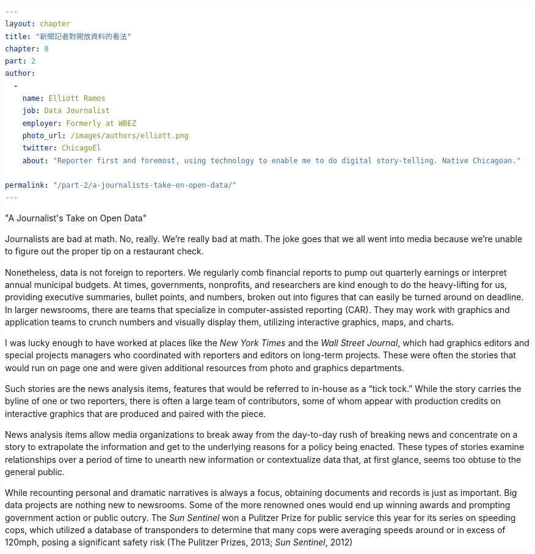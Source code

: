 ```yaml
--- 
layout: chapter
title: "新聞記者對開放資料的看法"
chapter: 8
part: 2
author: 
  - 
    name: Elliott Ramos
    job: Data Journalist
    employer: Formerly at WBEZ
    photo_url: /images/authors/elliott.png
    twitter: ChicagoEl    
    about: "Reporter first and foremost, using technology to enable me to do digital story-telling. Native Chicagoan."

permalink: "/part-2/a-journalists-take-on-open-data/"
---
```


"A Journalist's Take on Open Data"

Journalists are bad at math. No, really. We’re really bad at math. The joke goes that we all went into media because we’re unable to figure out the proper tip on a restaurant check.

Nonetheless, data is not foreign to reporters. We regularly comb financial reports to pump out quarterly earnings or interpret annual municipal budgets. At times, governments, nonprofits, and researchers are kind enough to do the heavy-lifting for us, providing executive summaries, bullet points, and numbers, broken out into figures that can easily be turned around on deadline. In larger newsrooms, there are teams that specialize in computer-assisted reporting (CAR). They may work with graphics and application teams to crunch numbers and visually display them, utilizing interactive graphics, maps, and charts.

I was lucky enough to have worked at places like the *New York Times* and the *Wall Street Journal*, which had graphics editors and special projects managers who coordinated with reporters and editors on long-term projects. These were often the stories that would run on page one and were given additional resources from photo and graphics departments.

Such stories are the news analysis items, features that would be referred to in-house as a “tick tock.” While the story carries the byline of one or two reporters, there is often a large team of contributors, some of whom appear with production credits on interactive graphics that are produced and paired with the piece.

News analysis items allow media organizations to break away from the day-to-day rush of breaking news and concentrate on a story to extrapolate the information and get to the underlying reasons for a policy being enacted. These types of stories examine relationships over a period of time to unearth new information or contextualize data that, at first glance, seems too obtuse to the general public.

While recounting personal and dramatic narratives is always a focus, obtaining documents and records is just as important. Big data projects are nothing new to newsrooms. Some of the more renowned ones would end up winning awards and prompting government action or public outcry. The *Sun Sentinel* won a Pulitzer Prize for public service this year for its series on speeding cops, which utilized a database of transponders to determine that many cops were averaging speeds around or in excess of 120mph, posing a significant safety risk (The Pulitzer Prizes, 2013; *Sun Sentinel*, 2012)
